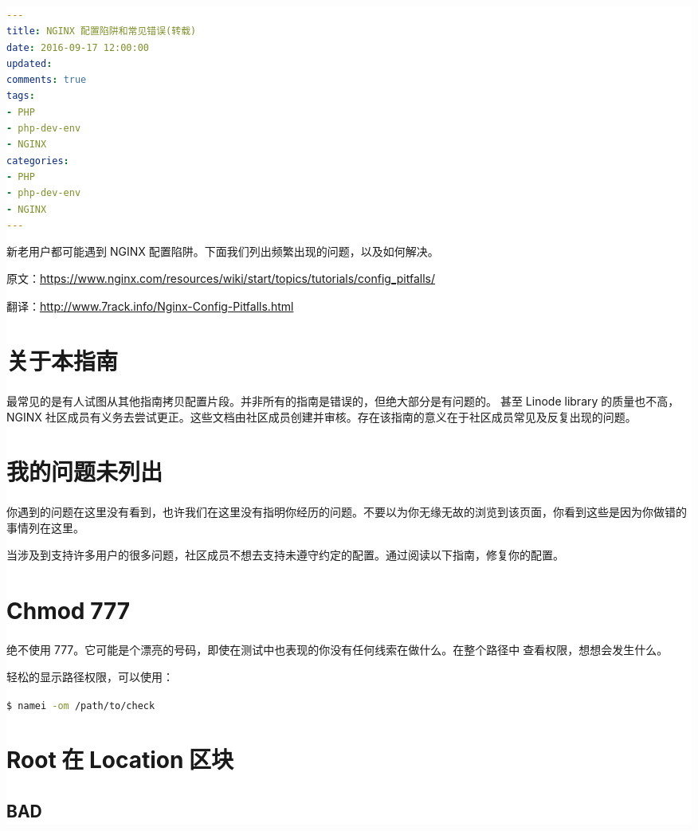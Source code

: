 ```yaml
---
title: NGINX 配置陷阱和常见错误(转载)
date: 2016-09-17 12:00:00
updated:
comments: true
tags:
- PHP
- php-dev-env
- NGINX
categories:
- PHP
- php-dev-env
- NGINX
---
```


新老用户都可能遇到 NGINX 配置陷阱。下面我们列出频繁出现的问题，以及如何解决。



原文：https://www.nginx.com/resources/wiki/start/topics/tutorials/config_pitfalls/

翻译：http://www.7rack.info/Nginx-Config-Pitfalls.html

# 关于本指南

最常见的是有人试图从其他指南拷贝配置片段。并非所有的指南是错误的，但绝大部分是有问题的。 甚至 Linode library 的质量也不高，NGINX 社区成员有义务去尝试更正。这些文档由社区成员创建并审核。存在该指南的意义在于社区成员常见及反复出现的问题。



# 我的问题未列出

你遇到的问题在这里没有看到，也许我们在这里没有指明你经历的问题。不要以为你无缘无故的浏览到该页面，你看到这些是因为你做错的事情列在这里。

当涉及到支持许多用户的很多问题，社区成员不想去支持未遵守约定的配置。通过阅读以下指南，修复你的配置。

# Chmod 777

绝不使用 777。它可能是个漂亮的号码，即使在测试中也表现的你没有任何线索在做什么。在整个路径中 查看权限，想想会发生什么。

轻松的显示路径权限，可以使用：

```bash
$ namei -om /path/to/check
```

# Root 在 Location 区块

## BAD
